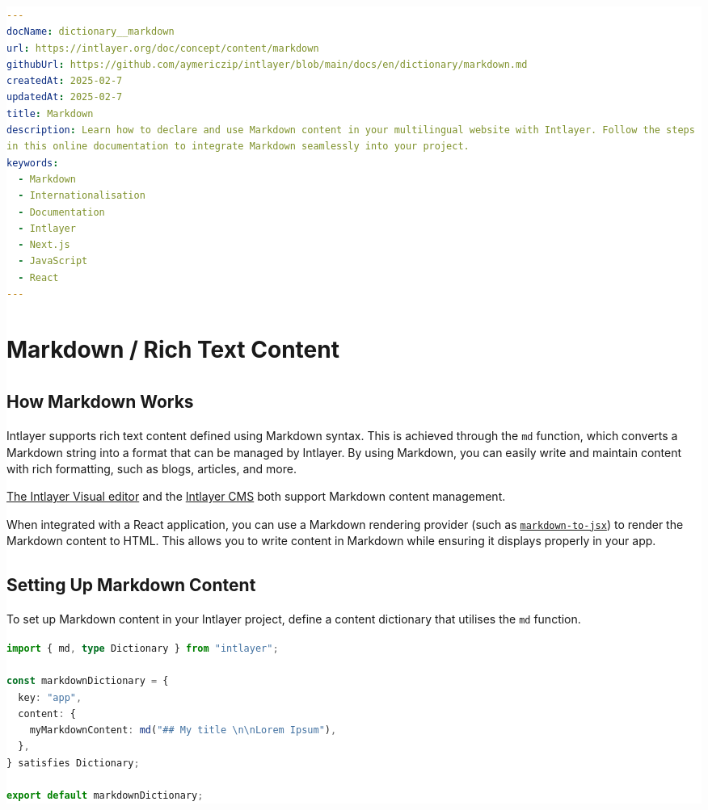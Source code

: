 ```yaml
---
docName: dictionary__markdown
url: https://intlayer.org/doc/concept/content/markdown
githubUrl: https://github.com/aymericzip/intlayer/blob/main/docs/en/dictionary/markdown.md
createdAt: 2025-02-7
updatedAt: 2025-02-7
title: Markdown
description: Learn how to declare and use Markdown content in your multilingual website with Intlayer. Follow the steps in this online documentation to integrate Markdown seamlessly into your project.
keywords:
  - Markdown
  - Internationalisation
  - Documentation
  - Intlayer
  - Next.js
  - JavaScript
  - React
---
```


# Markdown / Rich Text Content

## How Markdown Works

Intlayer supports rich text content defined using Markdown syntax. This is achieved through the `md` function, which converts a Markdown string into a format that can be managed by Intlayer. By using Markdown, you can easily write and maintain content with rich formatting, such as blogs, articles, and more.

[The Intlayer Visual editor](https://github.com/aymericzip/intlayer/blob/main/docs/en-GB/intlayer_visual_editor.md) and the [Intlayer CMS](https://github.com/aymericzip/intlayer/blob/main/docs/en-GB/intlayer_CMS.md) both support Markdown content management.

When integrated with a React application, you can use a Markdown rendering provider (such as [`markdown-to-jsx`](https://www.npmjs.com/package/markdown-to-jsx)) to render the Markdown content to HTML. This allows you to write content in Markdown while ensuring it displays properly in your app.

## Setting Up Markdown Content

To set up Markdown content in your Intlayer project, define a content dictionary that utilises the `md` function.

```typescript fileName="markdownDictionary.content.ts" contentDeclarationFormat="typescript"
import { md, type Dictionary } from "intlayer";

const markdownDictionary = {
  key: "app",
  content: {
    myMarkdownContent: md("## My title \n\nLorem Ipsum"),
  },
} satisfies Dictionary;

export default markdownDictionary;
```
